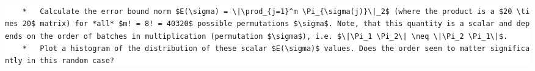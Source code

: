         *   Calculate the error bound norm $E(\sigma) = \|\prod_{j=1}^m \Pi_{\sigma(j)}\|_2$ (where the product is a $20 \times 20$ matrix) for *all* $m! = 8! = 40320$ possible permutations $\sigma$. Note, that this quantity is a scalar and depends on the order of batches in multiplication (permutation $\sigma$), i.e. $\|\Pi_1 \Pi_2\| \neq \|\Pi_2 \Pi_1\|$.
        *   Plot a histogram of the distribution of these scalar $E(\sigma)$ values. Does the order seem to matter significantly in this random case?

